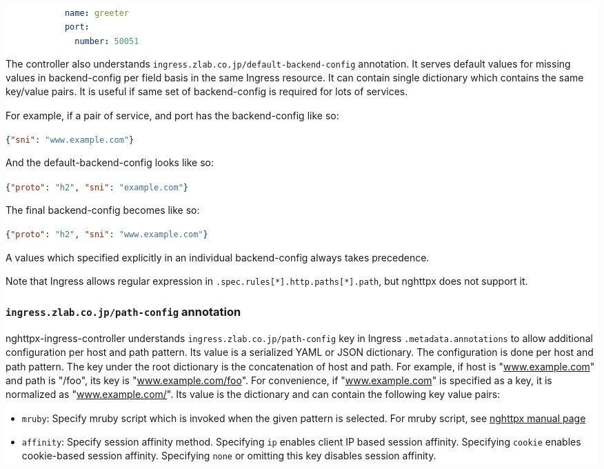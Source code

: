 ```yaml
            name: greeter
            port:
              number: 50051
```

The controller also understands
`ingress.zlab.co.jp/default-backend-config` annotation.  It serves
default values for missing values in backend-config per field basis in
the same Ingress resource.  It can contain single dictionary which
contains the same key/value pairs.  It is useful if same set of
backend-config is required for lots of services.

For example, if a pair of service, and port has the backend-config
like so:

```json
{"sni": "www.example.com"}
```

And the default-backend-config looks like so:

```json
{"proto": "h2", "sni": "example.com"}
```

The final backend-config becomes like so:

```json
{"proto": "h2", "sni": "www.example.com"}
```

A values which specified explicitly in an individual backend-config
always takes precedence.

Note that Ingress allows regular expression in
`.spec.rules[*].http.paths[*].path`, but nghttpx does not support it.

### `ingress.zlab.co.jp/path-config` annotation

nghttpx-ingress-controller understands
`ingress.zlab.co.jp/path-config` key in Ingress
`.metadata.annotations` to allow additional configuration per host and
path pattern.  Its value is a serialized YAML or JSON dictionary.  The
configuration is done per host and path pattern.  The key under the
root dictionary is the concatenation of host and path.  For example,
if host is "www.example.com" and path is "/foo", its key is
"www.example.com/foo".  For convenience, if "www.example.com" is
specified as a key, it is normalized as "www.example.com/".  Its value
is the dictionary and can contain the following key value pairs:

* `mruby`: Specify mruby script which is invoked when the given
  pattern is selected.  For mruby script, see [nghttpx manual
  page](https://nghttp2.org/documentation/nghttpx.1.html#mruby-scripting)

* `affinity`: Specify session affinity method.  Specifying `ip`
  enables client IP based session affinity.  Specifying `cookie`
  enables cookie-based session affinity.  Specifying `none` or
  omitting this key disables session affinity.
